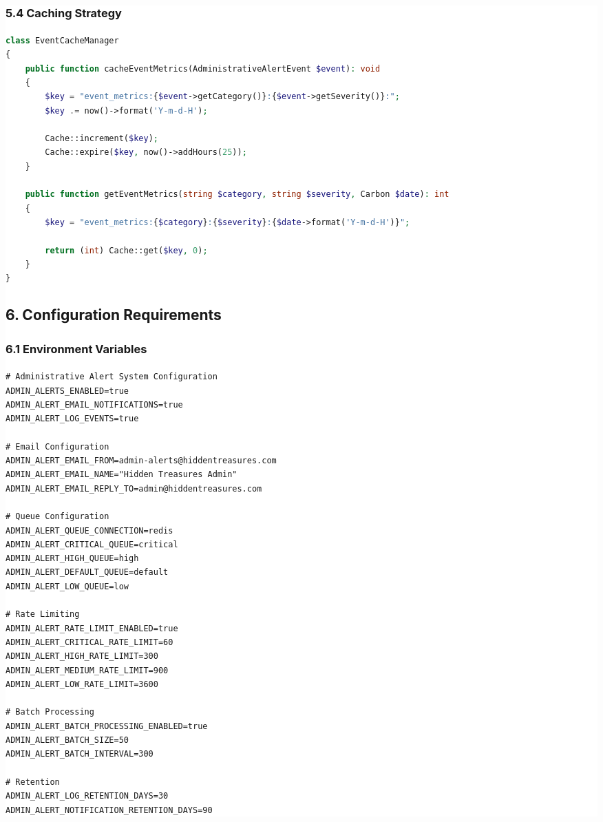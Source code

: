 ### 5.4 Caching Strategy

```php
class EventCacheManager
{
    public function cacheEventMetrics(AdministrativeAlertEvent $event): void
    {
        $key = "event_metrics:{$event->getCategory()}:{$event->getSeverity()}:";
        $key .= now()->format('Y-m-d-H');

        Cache::increment($key);
        Cache::expire($key, now()->addHours(25));
    }

    public function getEventMetrics(string $category, string $severity, Carbon $date): int
    {
        $key = "event_metrics:{$category}:{$severity}:{$date->format('Y-m-d-H')}";

        return (int) Cache::get($key, 0);
    }
}
```

## 6. Configuration Requirements

### 6.1 Environment Variables

```env
# Administrative Alert System Configuration
ADMIN_ALERTS_ENABLED=true
ADMIN_ALERT_EMAIL_NOTIFICATIONS=true
ADMIN_ALERT_LOG_EVENTS=true

# Email Configuration
ADMIN_ALERT_EMAIL_FROM=admin-alerts@hiddentreasures.com
ADMIN_ALERT_EMAIL_NAME="Hidden Treasures Admin"
ADMIN_ALERT_EMAIL_REPLY_TO=admin@hiddentreasures.com

# Queue Configuration
ADMIN_ALERT_QUEUE_CONNECTION=redis
ADMIN_ALERT_CRITICAL_QUEUE=critical
ADMIN_ALERT_HIGH_QUEUE=high
ADMIN_ALERT_DEFAULT_QUEUE=default
ADMIN_ALERT_LOW_QUEUE=low

# Rate Limiting
ADMIN_ALERT_RATE_LIMIT_ENABLED=true
ADMIN_ALERT_CRITICAL_RATE_LIMIT=60
ADMIN_ALERT_HIGH_RATE_LIMIT=300
ADMIN_ALERT_MEDIUM_RATE_LIMIT=900
ADMIN_ALERT_LOW_RATE_LIMIT=3600

# Batch Processing
ADMIN_ALERT_BATCH_PROCESSING_ENABLED=true
ADMIN_ALERT_BATCH_SIZE=50
ADMIN_ALERT_BATCH_INTERVAL=300

# Retention
ADMIN_ALERT_LOG_RETENTION_DAYS=30
ADMIN_ALERT_NOTIFICATION_RETENTION_DAYS=90
```
